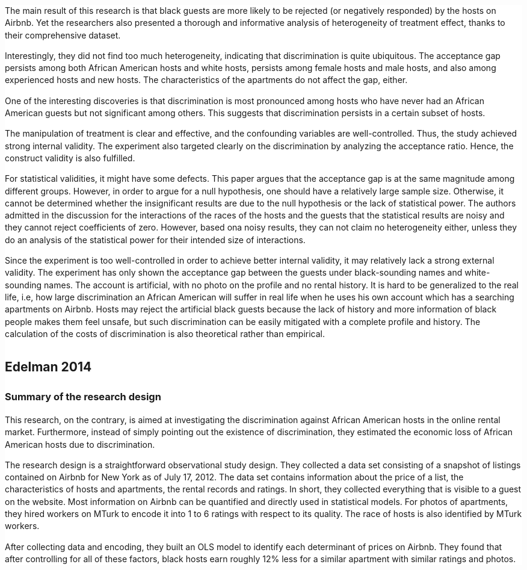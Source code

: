 The main result of this research is that black guests are more likely to be rejected (or negatively responded) by the hosts on Airbnb. Yet the researchers also presented a thorough and informative analysis of heterogeneity of treatment effect, thanks to their comprehensive dataset.

Interestingly, they did not find too much heterogeneity, indicating that discrimination is quite ubiquitous. The acceptance gap persists among both African American hosts and white hosts, persists among female hosts and male hosts, and also among experienced hosts and new hosts. The characteristics of the apartments do not affect the gap, either.

One of the interesting discoveries is that discrimination is most pronounced among hosts who have never had an African American guests but not significant among others. This suggests that discrimination persists in a certain subset of hosts.

The manipulation of treatment is clear and effective, and the confounding variables are well-controlled. Thus, the study achieved strong internal validity. The experiment also targeted clearly on the discrimination by analyzing the acceptance ratio. Hence, the construct validity is also fulfilled.

For statistical validities, it might have some defects. This paper argues that the acceptance gap is at the same magnitude among different groups. However, in order to argue for a null hypothesis, one should have a relatively large sample size. Otherwise, it cannot be determined whether the insignificant results are due to the null hypothesis or the lack of statistical power. The authors admitted in the discussion for the interactions of the races of the hosts and the guests that the statistical results are noisy and they cannot reject coefficients of zero. However, based ona noisy results, they can not claim no heterogeneity either, unless they do an analysis of the statistical power for their intended size of interactions.

Since the experiment is too well-controlled in order to achieve better internal validity, it may relatively lack a strong external validity. The experiment has only shown the acceptance gap between the guests under black-sounding names and white-sounding names. The account is artificial, with no photo on the profile and no rental history. It is hard to be generalized to the real life, i.e, how large discrimination an African American will suffer in real life when he uses his own account which has a searching apartments on Airbnb. Hosts may reject the artificial black guests because the lack of history and more information of black people makes them feel unsafe, but such discrimination can be easily mitigated with a complete profile and history. The calculation of the costs of discrimination is also theoretical rather than empirical.


## Edelman 2014

### Summary of the research design

This research, on the contrary, is aimed at investigating the discrimination against African American hosts in the online rental market. Furthermore, instead of simply pointing out the existence of discrimination, they estimated the economic loss of African American hosts due to discrimination. 

The research design is a straightforward observational study design. They collected a data set consisting of a snapshot of listings contained on Airbnb for New York as of July 17, 2012. The data set contains information about the price of a list, the characteristics of hosts and apartments, the rental records and ratings. In short, they collected everything that is visible to a guest on the website. Most information on Airbnb can be quantified and directly used in statistical models. For photos of apartments, they hired workers on MTurk to encode it into 1 to 6 ratings with respect to its quality. The race of hosts is also identified by MTurk workers.

After collecting data and encoding, they built an OLS model to identify each determinant of prices on Airbnb. They found that after controlling for all of these factors, black hosts earn roughly 12% less for a similar apartment with similar ratings and photos.
